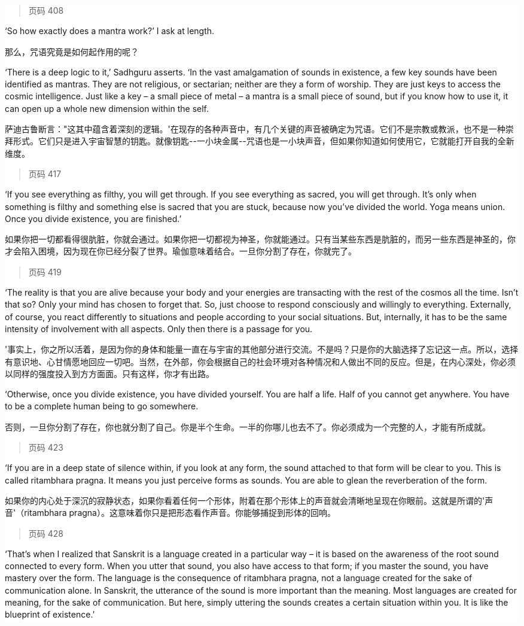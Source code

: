 > 页码 408

‘So how exactly does a mantra work?’ I ask at length.

那么，咒语究竟是如何起作用的呢？

‘There is a deep logic to it,’ Sadhguru asserts. ‘In the vast amalgamation of sounds in existence, a few key sounds have been identified as mantras. They are not religious, or sectarian; neither are they a form of worship. They are just keys to access the cosmic intelligence. Just like a key – a small piece of metal – a mantra is a small piece of sound, but if you know how to use it, it can open up a whole new dimension within the self.

萨迪古鲁断言："这其中蕴含着深刻的逻辑。'在现存的各种声音中，有几个关键的声音被确定为咒语。它们不是宗教或教派，也不是一种崇拜形式。它们只是进入宇宙智慧的钥匙。就像钥匙--一小块金属--咒语也是一小块声音，但如果你知道如何使用它，它就能打开自我的全新维度。

> 页码 417

‘If you see everything as filthy, you will get through. If you see everything as sacred, you will get through. It’s only when something is filthy and something else is sacred that you are stuck, because now you’ve divided the world. Yoga means union. Once you divide existence, you are finished.’

如果你把一切都看得很肮脏，你就会通过。如果你把一切都视为神圣，你就能通过。只有当某些东西是肮脏的，而另一些东西是神圣的，你才会陷入困境，因为现在你已经分裂了世界。瑜伽意味着结合。一旦你分割了存在，你就完了。

> 页码 419

‘The reality is that you are alive because your body and your energies are transacting with the rest of the cosmos all the time. Isn’t that so? Only your mind has chosen to forget that. So, just choose to respond consciously and willingly to everything. Externally, of course, you react differently to situations and people according to your social situations. But, internally, it has to be the same intensity of involvement with all aspects. Only then there is a passage for you.

'事实上，你之所以活着，是因为你的身体和能量一直在与宇宙的其他部分进行交流。不是吗？只是你的大脑选择了忘记这一点。所以，选择有意识地、心甘情愿地回应一切吧。当然，在外部，你会根据自己的社会环境对各种情况和人做出不同的反应。但是，在内心深处，你必须以同样的强度投入到方方面面。只有这样，你才有出路。

‘Otherwise, once you divide existence, you have divided yourself. You are half a life. Half of you cannot get anywhere. You have to be a complete human being to go somewhere.

否则，一旦你分割了存在，你也就分割了自己。你是半个生命。一半的你哪儿也去不了。你必须成为一个完整的人，才能有所成就。

> 页码 423

‘If you are in a deep state of silence within, if you look at any form, the sound attached to that form will be clear to you. This is called ritambhara pragna. It means you just perceive forms as sounds. You are able to glean the reverberation of the form.

如果你的内心处于深沉的寂静状态，如果你看着任何一个形体，附着在那个形体上的声音就会清晰地呈现在你眼前。这就是所谓的'声音'（ritambhara pragna）。这意味着你只是把形态看作声音。你能够捕捉到形体的回响。

> 页码 428

‘That’s when I realized that Sanskrit is a language created in a particular way – it is based on the awareness of the root sound connected to every form. When you utter that sound, you also have access to that form; if you master the sound, you have mastery over the form. The language is the consequence of ritambhara pragna, not a language created for the sake of communication alone. In Sanskrit, the utterance of the sound is more important than the meaning. Most languages are created for meaning, for the sake of communication. But here, simply uttering the sounds creates a certain situation within you. It is like the blueprint of existence.’
